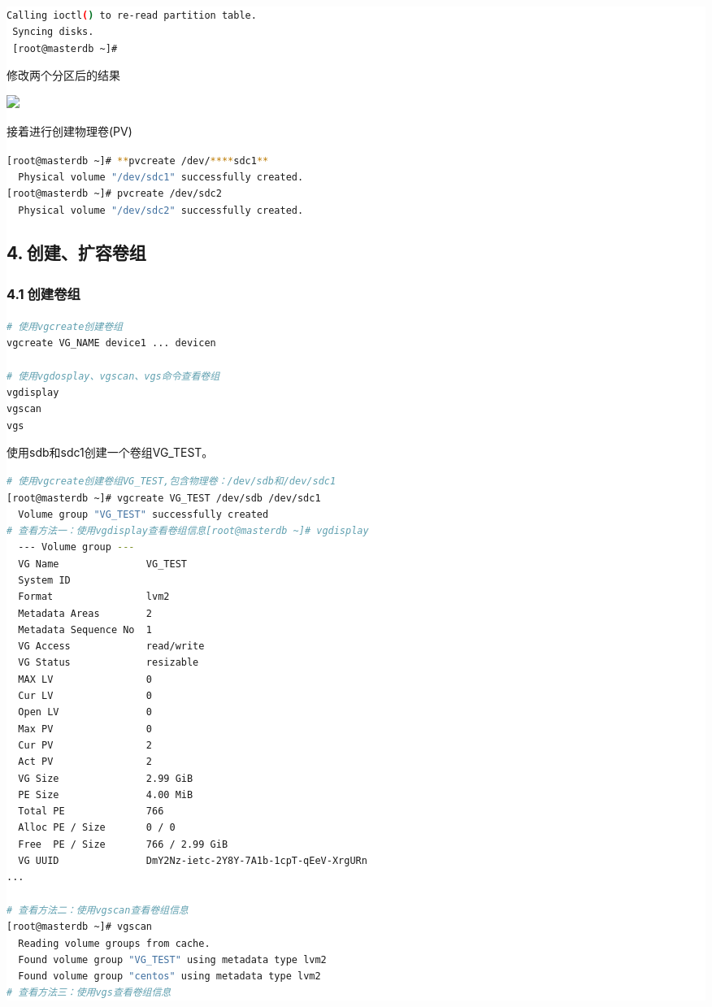 ```bash
Calling ioctl() to re-read partition table.
 Syncing disks.
 [root@masterdb ~]#
```

修改两个分区后的结果

![](https://zhaosi-1253759587.cos.ap-nanjing.myqcloud.com/files/obsidian/picture/20230211210116.png)

接着进行创建物理卷(PV)
```bash
[root@masterdb ~]# **pvcreate /dev/****sdc1** 
  Physical volume "/dev/sdc1" successfully created.
[root@masterdb ~]# pvcreate /dev/sdc2 
  Physical volume "/dev/sdc2" successfully created.
```

## 4. 创建、扩容卷组

### 4.1 创建卷组
```bash
# 使用vgcreate创建卷组
vgcreate VG_NAME device1 ... devicen

# 使用vgdosplay、vgscan、vgs命令查看卷组
vgdisplay
vgscan
vgs
```

使用sdb和sdc1创建一个卷组VG_TEST。
```bash
# 使用vgcreate创建卷组VG_TEST,包含物理卷：/dev/sdb和/dev/sdc1
[root@masterdb ~]# vgcreate VG_TEST /dev/sdb /dev/sdc1
  Volume group "VG_TEST" successfully created
# 查看方法一：使用vgdisplay查看卷组信息[root@masterdb ~]# vgdisplay
  --- Volume group ---
  VG Name               VG_TEST
  System ID             
  Format                lvm2
  Metadata Areas        2
  Metadata Sequence No  1
  VG Access             read/write
  VG Status             resizable
  MAX LV                0
  Cur LV                0
  Open LV               0
  Max PV                0
  Cur PV                2
  Act PV                2
  VG Size               2.99 GiB
  PE Size               4.00 MiB
  Total PE              766
  Alloc PE / Size       0 / 0   
  Free  PE / Size       766 / 2.99 GiB
  VG UUID               DmY2Nz-ietc-2Y8Y-7A1b-1cpT-qEeV-XrgURn
...  
   
# 查看方法二：使用vgscan查看卷组信息
[root@masterdb ~]# vgscan
  Reading volume groups from cache.
  Found volume group "VG_TEST" using metadata type lvm2
  Found volume group "centos" using metadata type lvm2
# 查看方法三：使用vgs查看卷组信息
```
